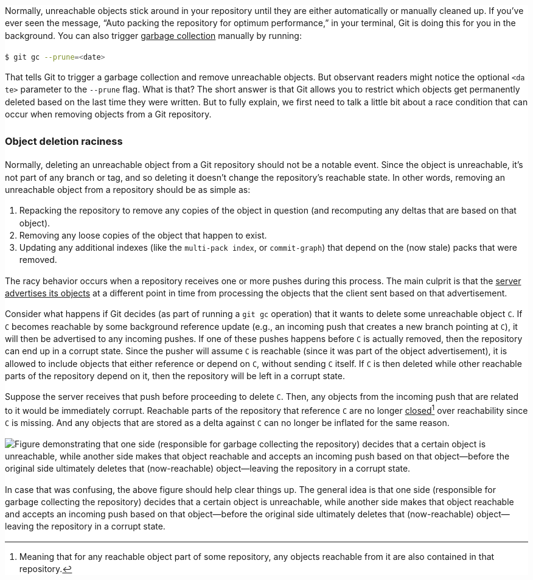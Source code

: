 Normally, unreachable objects stick around in your repository until they are either automatically or manually cleaned up. If you’ve ever seen the message, “Auto packing the repository for optimum performance,” in your terminal, Git is doing this for you in the background. You can also trigger [garbage collection](https://en.wikipedia.org/wiki/Garbage_collection_(computer_science)) manually by running:

```bash
$ git gc --prune=<date>
```

That tells Git to trigger a garbage collection and remove unreachable objects. But observant readers might notice the optional `<date>` parameter to the `--prune` flag. What is that? The short answer is that Git allows you to restrict which objects get permanently deleted based on the last time they were written. But to fully explain, we first need to talk a little bit about a race condition that can occur when removing objects from a Git repository.

### Object deletion raciness

Normally, deleting an unreachable object from a Git repository should not be a notable event. Since the object is unreachable, it’s not part of any branch or tag, and so deleting it doesn’t change the repository’s reachable state. In other words, removing an unreachable object from a repository should be as simple as:

1. Repacking the repository to remove any copies of the object in question (and recomputing any deltas that are based on that object).
2. Removing any loose copies of the object that happen to exist.
3. Updating any additional indexes (like the `multi-pack index`, or `commit-graph`) that depend on the (now stale) packs that were removed.

The racy behavior occurs when a repository receives one or more pushes during this process. The main culprit is that the [server advertises its objects](https://git-scm.com/docs/protocol-v2) at a different point in time from processing the objects that the client sent based on that advertisement.

Consider what happens if Git decides (as part of running a `git gc` operation) that it wants to delete some unreachable object `C`. If `C` becomes reachable by some background reference update (e.g., an incoming push that creates a new branch pointing at `C`), it will then be advertised to any incoming pushes. If one of these pushes happens before `C` is actually removed, then the repository can end up in a corrupt state. Since the pusher will assume `C` is reachable (since it was part of the object advertisement), it is allowed to include objects that either reference or depend on `C`, without sending `C` itself. If `C` is then deleted while other reachable parts of the repository depend on it, then the repository will be left in a corrupt state.

Suppose the server receives that push before proceeding to delete `C`. Then, any objects from the incoming push that are related to it would be immediately corrupt. Reachable parts of the repository that reference `C` are no longer [closed](https://en.wikipedia.org/wiki/Closure_(mathematics))[^2] over reachability since `C` is missing. And any objects that are stored as a delta against `C` can no longer be inflated for the same reason.

![Figure demonstrating that one side (responsible for garbage collecting the repository) decides that a certain object is unreachable, while another side makes that object reachable and accepts an incoming push based on that object—before the original side ultimately deletes that (now-reachable) object—leaving the repository in a corrupt state.](https://github.blog/wp-content/uploads/2022/09/garbagecollection3.png?w=1024&resize=1024%2C438)

In case that was confusing, the above figure should help clear things up. The general idea is that one side (responsible for garbage collecting the repository) decides that a certain object is unreachable, while another side makes that object reachable and accepts an incoming push based on that object—before the original side ultimately deletes that (now-reachable) object—leaving the repository in a corrupt state.


[^1]: It’s true. According to the Library of Congress themselves, their digital collection amounts to more than 3 petabytes in size [[source](https://blogs.loc.gov/thesignal/2012/04/a-library-of-congress-worth-of-data-its-all-in-how-you-define-it/)]. The 18.6 petabytes we store at GitHub actually overcounts by a factor of five, since we store a handful of copies of each repository. In reality, it’s hard to provide an exact number, since data is de-duplicated within a fork network, and is stored compressed on disk. Either way you slice it, it’s a lot of data: you get the point.
[^2]: Meaning that for any reachable object part of some repository, any objects reachable from it are also contained in that repository.